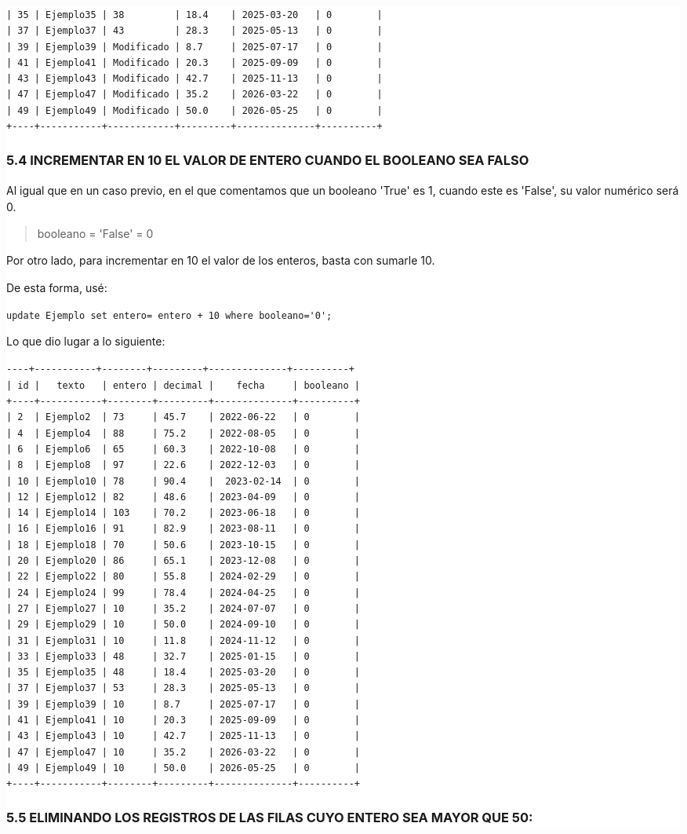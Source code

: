 ```
| 35 | Ejemplo35 | 38         | 18.4    | 2025-03-20   | 0        |
| 37 | Ejemplo37 | 43         | 28.3    | 2025-05-13   | 0        |
| 39 | Ejemplo39 | Modificado | 8.7     | 2025-07-17   | 0        |
| 41 | Ejemplo41 | Modificado | 20.3    | 2025-09-09   | 0        |
| 43 | Ejemplo43 | Modificado | 42.7    | 2025-11-13   | 0        |
| 47 | Ejemplo47 | Modificado | 35.2    | 2026-03-22   | 0        |
| 49 | Ejemplo49 | Modificado | 50.0    | 2026-05-25   | 0        |
+----+-----------+------------+---------+--------------+----------+
```
### 5.4 INCREMENTAR EN 10 EL VALOR DE ENTERO CUANDO EL BOOLEANO SEA FALSO

Al igual que en un caso previo, en el que comentamos que un booleano 'True' es 1, cuando este es 'False', su valor numérico será 0. 

> booleano = 'False' = 0

Por otro lado, para incrementar en 10 el valor de los enteros, basta con sumarle 10.

De esta forma, usé:

```
update Ejemplo set entero= entero + 10 where booleano='0';
```
Lo que dio lugar a lo siguiente:
```
----+-----------+--------+---------+--------------+----------+
| id |   texto   | entero | decimal |    fecha     | booleano |
+----+-----------+--------+---------+--------------+----------+
| 2  | Ejemplo2  | 73     | 45.7    | 2022-06-22   | 0        |
| 4  | Ejemplo4  | 88     | 75.2    | 2022-08-05   | 0        |
| 6  | Ejemplo6  | 65     | 60.3    | 2022-10-08   | 0        |
| 8  | Ejemplo8  | 97     | 22.6    | 2022-12-03   | 0        |
| 10 | Ejemplo10 | 78     | 90.4    |  2023-02-14  | 0        |
| 12 | Ejemplo12 | 82     | 48.6    | 2023-04-09   | 0        |
| 14 | Ejemplo14 | 103    | 70.2    | 2023-06-18   | 0        |
| 16 | Ejemplo16 | 91     | 82.9    | 2023-08-11   | 0        |
| 18 | Ejemplo18 | 70     | 50.6    | 2023-10-15   | 0        |
| 20 | Ejemplo20 | 86     | 65.1    | 2023-12-08   | 0        |
| 22 | Ejemplo22 | 80     | 55.8    | 2024-02-29   | 0        |
| 24 | Ejemplo24 | 99     | 78.4    | 2024-04-25   | 0        |
| 27 | Ejemplo27 | 10     | 35.2    | 2024-07-07   | 0        |
| 29 | Ejemplo29 | 10     | 50.0    | 2024-09-10   | 0        |
| 31 | Ejemplo31 | 10     | 11.8    | 2024-11-12   | 0        |
| 33 | Ejemplo33 | 48     | 32.7    | 2025-01-15   | 0        |
| 35 | Ejemplo35 | 48     | 18.4    | 2025-03-20   | 0        |
| 37 | Ejemplo37 | 53     | 28.3    | 2025-05-13   | 0        |
| 39 | Ejemplo39 | 10     | 8.7     | 2025-07-17   | 0        |
| 41 | Ejemplo41 | 10     | 20.3    | 2025-09-09   | 0        |
| 43 | Ejemplo43 | 10     | 42.7    | 2025-11-13   | 0        |
| 47 | Ejemplo47 | 10     | 35.2    | 2026-03-22   | 0        |
| 49 | Ejemplo49 | 10     | 50.0    | 2026-05-25   | 0        |
+----+-----------+--------+---------+--------------+----------+
```
### 5.5 ELIMINANDO LOS REGISTROS DE LAS FILAS CUYO ENTERO SEA MAYOR QUE 50:
